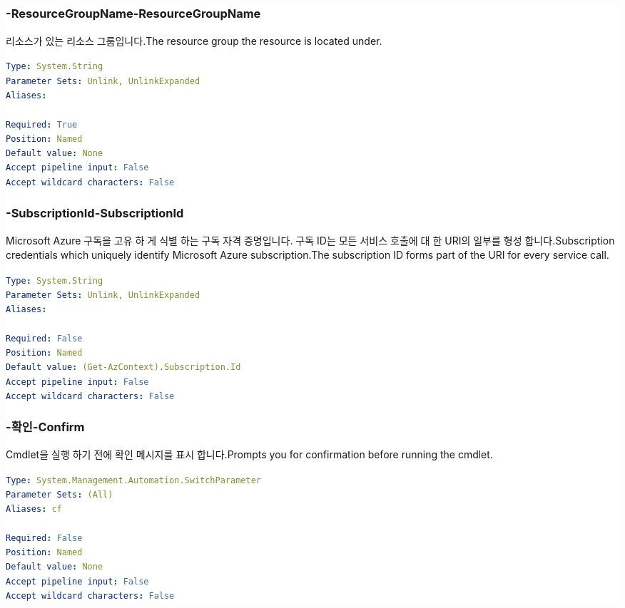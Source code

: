 ### <span data-ttu-id="6849c-130">-ResourceGroupName</span><span class="sxs-lookup"><span data-stu-id="6849c-130">-ResourceGroupName</span></span>
<span data-ttu-id="6849c-131">리소스가 있는 리소스 그룹입니다.</span><span class="sxs-lookup"><span data-stu-id="6849c-131">The resource group the resource is located under.</span></span>

```yaml
Type: System.String
Parameter Sets: Unlink, UnlinkExpanded
Aliases:

Required: True
Position: Named
Default value: None
Accept pipeline input: False
Accept wildcard characters: False

```

### <span data-ttu-id="6849c-132">-SubscriptionId</span><span class="sxs-lookup"><span data-stu-id="6849c-132">-SubscriptionId</span></span>
<span data-ttu-id="6849c-133">Microsoft Azure 구독을 고유 하 게 식별 하는 구독 자격 증명입니다. 구독 ID는 모든 서비스 호출에 대 한 URI의 일부를 형성 합니다.</span><span class="sxs-lookup"><span data-stu-id="6849c-133">Subscription credentials which uniquely identify Microsoft Azure subscription.The subscription ID forms part of the URI for every service call.</span></span>

```yaml
Type: System.String
Parameter Sets: Unlink, UnlinkExpanded
Aliases:

Required: False
Position: Named
Default value: (Get-AzContext).Subscription.Id
Accept pipeline input: False
Accept wildcard characters: False

```

### <span data-ttu-id="6849c-134">-확인</span><span class="sxs-lookup"><span data-stu-id="6849c-134">-Confirm</span></span>
<span data-ttu-id="6849c-135">Cmdlet을 실행 하기 전에 확인 메시지를 표시 합니다.</span><span class="sxs-lookup"><span data-stu-id="6849c-135">Prompts you for confirmation before running the cmdlet.</span></span>

```yaml
Type: System.Management.Automation.SwitchParameter
Parameter Sets: (All)
Aliases: cf

Required: False
Position: Named
Default value: None
Accept pipeline input: False
Accept wildcard characters: False

```
